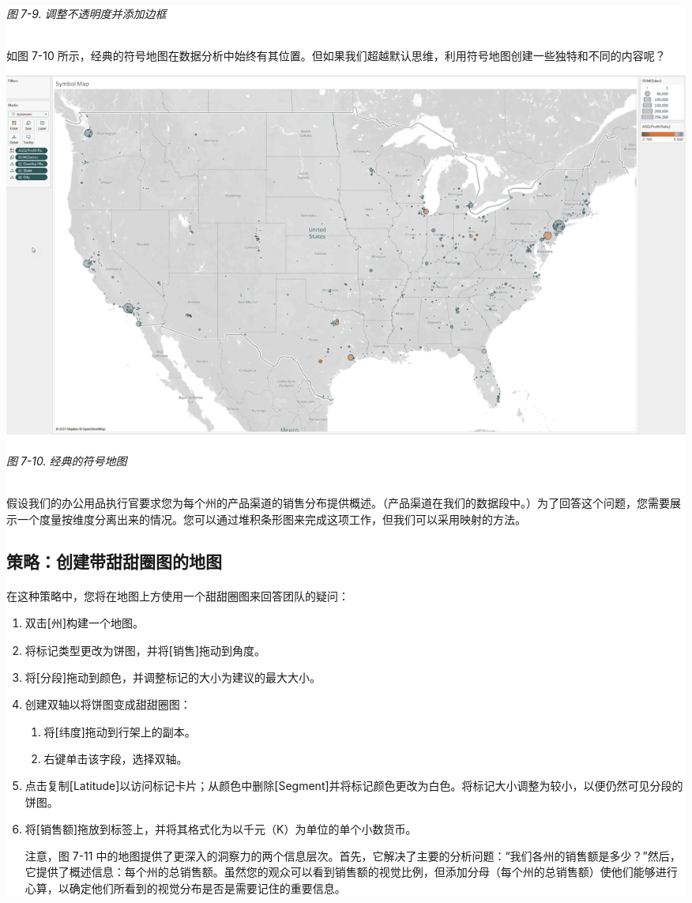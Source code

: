###### 图 7-9\. 调整不透明度并添加边框

如图 7-10 所示，经典的符号地图在数据分析中始终有其位置。但如果我们超越默认思维，利用符号地图创建一些独特和不同的内容呢？

![经典的符号地图](img/TAST_0710.png)

###### 图 7-10\. 经典的符号地图

假设我们的办公用品执行官要求您为每个州的产品渠道的销售分布提供概述。（产品渠道在我们的数据段中。）为了回答这个问题，您需要展示一个度量按维度分离出来的情况。您可以通过堆积条形图来完成这项工作，但我们可以采用映射的方法。

## 策略：创建带甜甜圈图的地图

在这种策略中，您将在地图上方使用一个甜甜圈图来回答团队的疑问：

1.  双击[州]构建一个地图。

1.  将标记类型更改为饼图，并将[销售]拖动到角度。

1.  将[分段]拖动到颜色，并调整标记的大小为建议的最大大小。

1.  创建双轴以将饼图变成甜甜圈图：

    1.  将[纬度]拖动到行架上的副本。

    1.  右键单击该字段，选择双轴。

1.  点击复制[Latitude]以访问标记卡片；从颜色中删除[Segment]并将标记颜色更改为白色。将标记大小调整为较小，以便仍然可见分段的饼图。

1.  将[销售额]拖放到标签上，并将其格式化为以千元（K）为单位的单个小数货币。

    注意，图 7-11 中的地图提供了更深入的洞察力的两个信息层次。首先，它解决了主要的分析问题：“我们各州的销售额是多少？”然后，它提供了概述信息：每个州的总销售额。虽然您的观众可以看到销售额的视觉比例，但添加分母（每个州的总销售额）使他们能够进行心算，以确定他们所看到的视觉分布是否是需要记住的重要信息。
